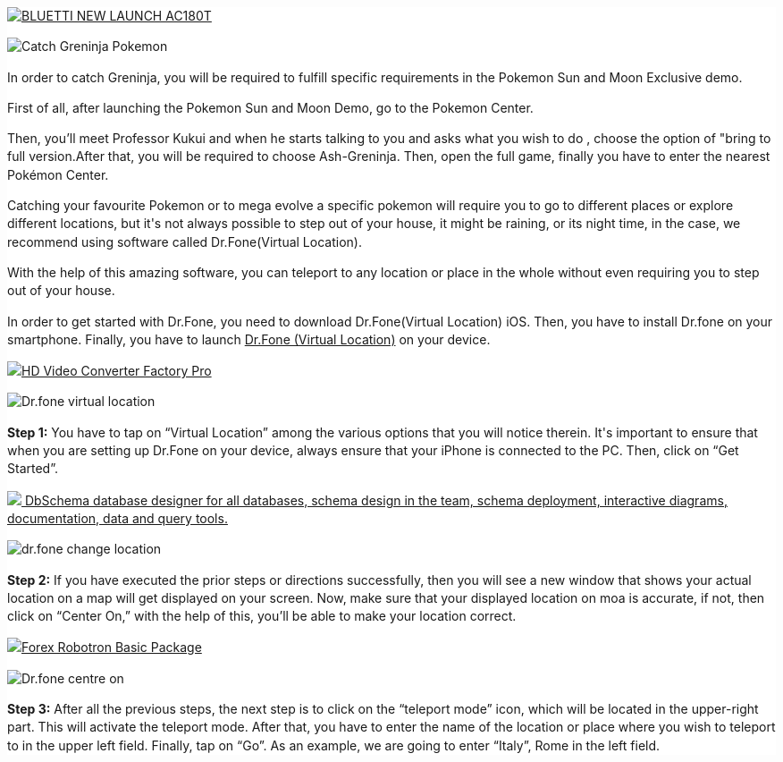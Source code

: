 <a href="https://bluettide.pxf.io/c/5597632/2042332/17092" target="_top" id="2042332"><img src="//a.impactradius-go.com/display-ad/17092-2042332" border="0" alt="BLUETTI NEW LAUNCH AC180T" width="960" height="900"/></a><img height="0" width="0" src="https://imp.pxf.io/i/5597632/2042332/17092" style="position:absolute;visibility:hidden;" border="0" />

![Catch Greninja Pokemon](https://images.wondershare.com/drfone/2020/Catch-Greninja-Pokemon-pic-3.jpg)

In order to catch Greninja, you will be required to fulfill specific requirements in the Pokemon Sun and Moon Exclusive demo.

First of all, after launching the Pokemon Sun and Moon Demo, go to the Pokemon Center.

Then, you’ll meet Professor Kukui and when he starts talking to you and asks what you wish to do , choose the option of "bring to full version.After that, you will be required to choose Ash-Greninja. Then, open the full game, finally you have to enter the nearest Pokémon Center.

Catching your favourite Pokemon or to mega evolve a specific pokemon will require you to go to different places or explore different locations, but it's not always possible to step out of your house, it might be raining, or its night time, in the case, we recommend using software called Dr.Fone(Virtual Location).

With the help of this amazing software, you can teleport to any location or place in the whole without even requiring you to step out of your house.

In order to get started with Dr.Fone, you need to download Dr.Fone(Virtual Location) iOS. Then, you have to install Dr.fone on your smartphone. Finally, you have to launch [Dr.Fone (Virtual Location)](https://tools.techidaily.com/wondershare/drfone/virtual-location-changer/) on your device.


<a href="https://secure.2checkout.com/order/checkout.php?PRODS=4537546&QTY=1&AFFILIATE=108875&CART=1"><img src="https://secure.avangate.com/images/merchant/4b0a0290ad7df100b77e86839989a75e/products/7_copy_2_2_hdpro.png" border="0">HD Video Converter Factory Pro</a>

![Dr.fone virtual location](https://images.wondershare.com/drfone/2020/Dr_fone-virtual-location-pic-4.jpg)

**Step 1:** You have to tap on “Virtual Location” among the various options that you will notice therein. It's important to ensure that when you are setting up Dr.Fone on your device, always ensure that your iPhone is connected to the PC. Then, click on “Get Started”.


<a href="https://shop.dbschema.com/order/checkout.php?PRODS=19867419&QTY=1&AFFILIATE=108875&CART=1"> <img src="https://secure.avangate.com/images/merchant/176b22bab4e94a28619ca2433b2ef241/products/1_icon256.png" border="0">
DbSchema database designer for all databases, schema design in the team, schema deployment, interactive diagrams, documentation, data and query tools. </a>

![dr.fone change location](https://images.wondershare.com/drfone/2020/dr_fone-change-location-pic-5.jpg)

**Step 2:** If you have executed the prior steps or directions successfully, then you will see a new window that shows your actual location on a map will get displayed on your screen. Now, make sure that your displayed location on moa is accurate, if not, then click on “Center On,” with the help of this, you’ll be able to make your location correct.


<a href="https://secure.2checkout.com/order/checkout.php?PRODS=4726960&QTY=1&AFFILIATE=108875&CART=1"><img src="https://secure.avangate.com/images/merchant/5f4f7141b65a730b4efb0e0d51f63e94/products/forexrobotronbox.gif" border="0">Forex Robotron Basic Package</a>

![Dr.fone centre on](https://images.wondershare.com/drfone/2020/Dr_fone-centre-on-pic-6.jpg)

**Step 3:** After all the previous steps, the next step is to click on the “teleport mode” icon, which will be located in the upper-right part. This will activate the teleport mode. After that, you have to enter the name of the location or place where you wish to teleport to in the upper left field. Finally, tap on “Go”. As an example, we are going to enter “Italy”, Rome in the left field.
